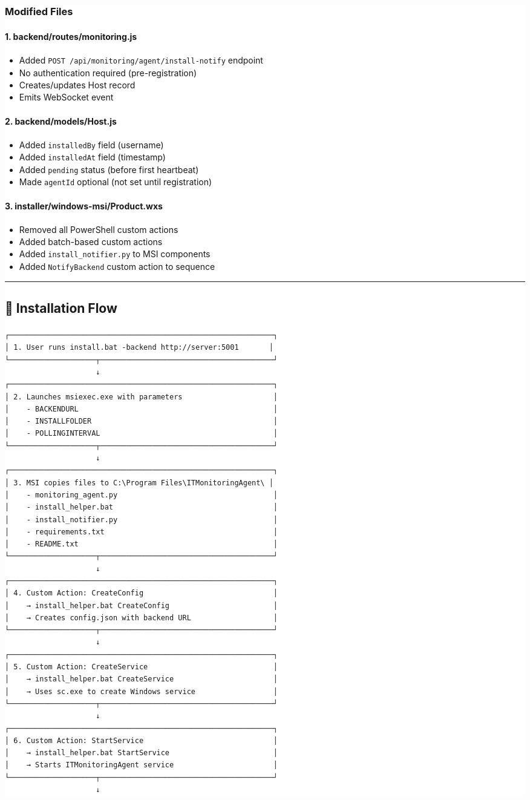 ### Modified Files

#### 1. **backend/routes/monitoring.js**
- Added `POST /api/monitoring/agent/install-notify` endpoint
- No authentication required (pre-registration)
- Creates/updates Host record
- Emits WebSocket event

#### 2. **backend/models/Host.js**
- Added `installedBy` field (username)
- Added `installedAt` field (timestamp)
- Added `pending` status (before first heartbeat)
- Made `agentId` optional (not set until registration)

#### 3. **installer/windows-msi/Product.wxs**
- Removed all PowerShell custom actions
- Added batch-based custom actions
- Added `install_notifier.py` to MSI components
- Added `NotifyBackend` custom action to sequence

---

## 🔄 Installation Flow

```
┌─────────────────────────────────────────────────────────────┐
│ 1. User runs install.bat -backend http://server:5001       │
└────────────────────┬────────────────────────────────────────┘
                     ↓
┌─────────────────────────────────────────────────────────────┐
│ 2. Launches msiexec.exe with parameters                     │
│    - BACKENDURL                                             │
│    - INSTALLFOLDER                                          │
│    - POLLINGINTERVAL                                        │
└────────────────────┬────────────────────────────────────────┘
                     ↓
┌─────────────────────────────────────────────────────────────┐
│ 3. MSI copies files to C:\Program Files\ITMonitoringAgent\ │
│    - monitoring_agent.py                                    │
│    - install_helper.bat                                     │
│    - install_notifier.py                                    │
│    - requirements.txt                                       │
│    - README.txt                                             │
└────────────────────┬────────────────────────────────────────┘
                     ↓
┌─────────────────────────────────────────────────────────────┐
│ 4. Custom Action: CreateConfig                              │
│    → install_helper.bat CreateConfig                        │
│    → Creates config.json with backend URL                   │
└────────────────────┬────────────────────────────────────────┘
                     ↓
┌─────────────────────────────────────────────────────────────┐
│ 5. Custom Action: CreateService                             │
│    → install_helper.bat CreateService                       │
│    → Uses sc.exe to create Windows service                  │
└────────────────────┬────────────────────────────────────────┘
                     ↓
┌─────────────────────────────────────────────────────────────┐
│ 6. Custom Action: StartService                              │
│    → install_helper.bat StartService                        │
│    → Starts ITMonitoringAgent service                       │
└────────────────────┬────────────────────────────────────────┘
                     ↓
```